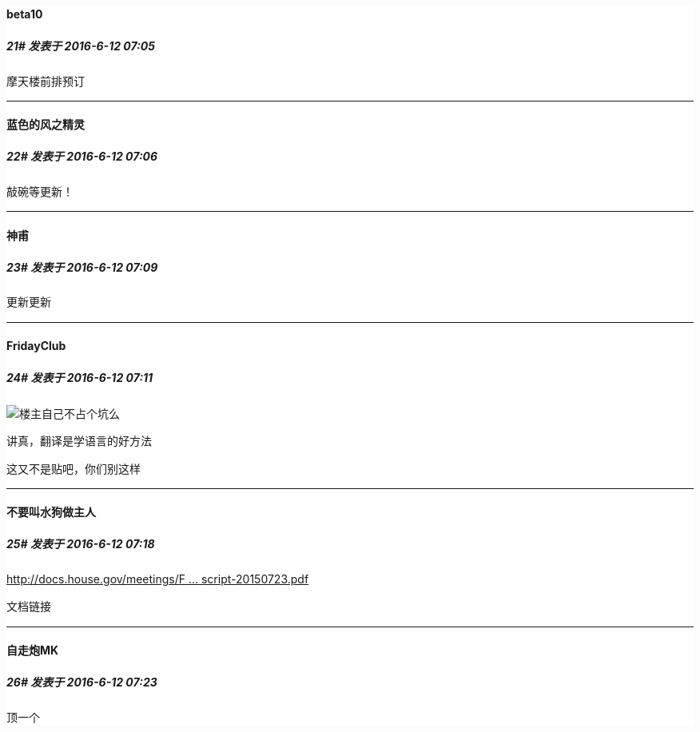 ####  beta10  
##### 21#       发表于 2016-6-12 07:05


摩天楼前排预订


*****

####  蓝色的风之精灵  
##### 22#       发表于 2016-6-12 07:06


敲碗等更新！


*****

####  神甫  
##### 23#       发表于 2016-6-12 07:09


更新更新


*****

####  FridayClub  
##### 24#       发表于 2016-6-12 07:11


<img src="https://static.saraba1st.com/image/smiley/face/191.gif" referrerpolicy="no-referrer">楼主自己不占个坑么

讲真，翻译是学语言的好方法


这又不是贴吧，你们别这样


*****

####  不要叫水狗做主人  
##### 25#       发表于 2016-6-12 07:18


[http://docs.house.gov/meetings/F ... script-20150723.pdf](http://docs.house.gov/meetings/FA/FA05/20150723/103787/HHRG-114-FA05-Transcript-20150723.pdf)

文档链接


*****

####  自走炮MK  
##### 26#       发表于 2016-6-12 07:23


顶一个

